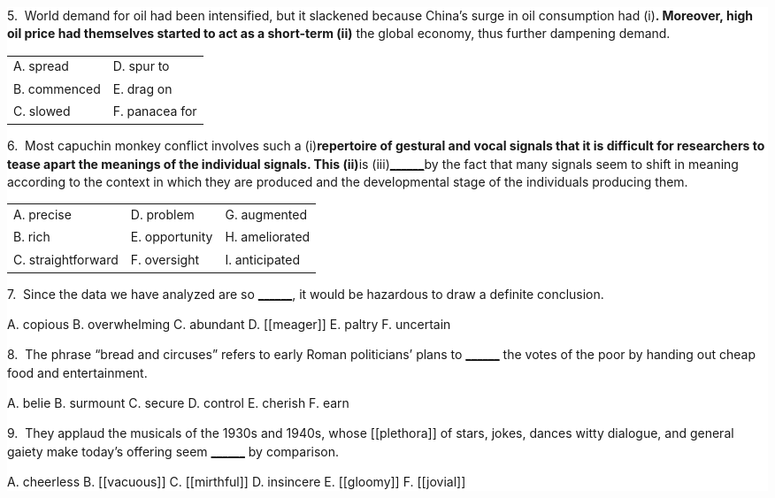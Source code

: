 5.  World demand for oil had been intensified, but it slackened because China’s surge in oil consumption had (i)<u>______</u>. Moreover, high oil price had themselves started to act as a short-term (ii)<u>______</u> the global economy, thus further dampening demand.

|   |   |
|---|---|
|A. spread|D. spur to|
|B. commenced|E. drag on|
|C. slowed|F. panacea for|

6.  Most capuchin monkey conflict involves such a (i)<u>______</u>repertoire of gestural and vocal signals that it is difficult for researchers to tease apart the meanings of the individual signals. This (ii)<u>______</u>is (iii)<u>______</u>by the fact that many signals seem to shift in meaning according to the context in which they are produced and the developmental stage of the individuals producing them.

|   |   |   |
|---|---|---|
|A. precise|D. problem|G. augmented|
|B. rich|E. opportunity|H. ameliorated|
|C. straightforward|F. oversight|I. anticipated|

7.  Since the data we have analyzed are so <u>______</u>, it would be hazardous to draw a definite conclusion.

A. copious
B. overwhelming
C. abundant
D. [[meager]]
E. paltry
F. uncertain

8.  The phrase “bread and circuses” refers to early Roman politicians’ plans to <u>______</u> the votes of the poor by handing out cheap food and entertainment.

A. belie
B. surmount
C. secure
D. control
E. cherish
F. earn

9.  They applaud the musicals of the 1930s and 1940s, whose [[plethora]] of stars, jokes, dances witty dialogue, and general gaiety make today’s offering seem <u>______</u> by comparison.

A. cheerless
B. [[vacuous]]
C. [[mirthful]]
D. insincere
E. [[gloomy]]
F. [[jovial]]
